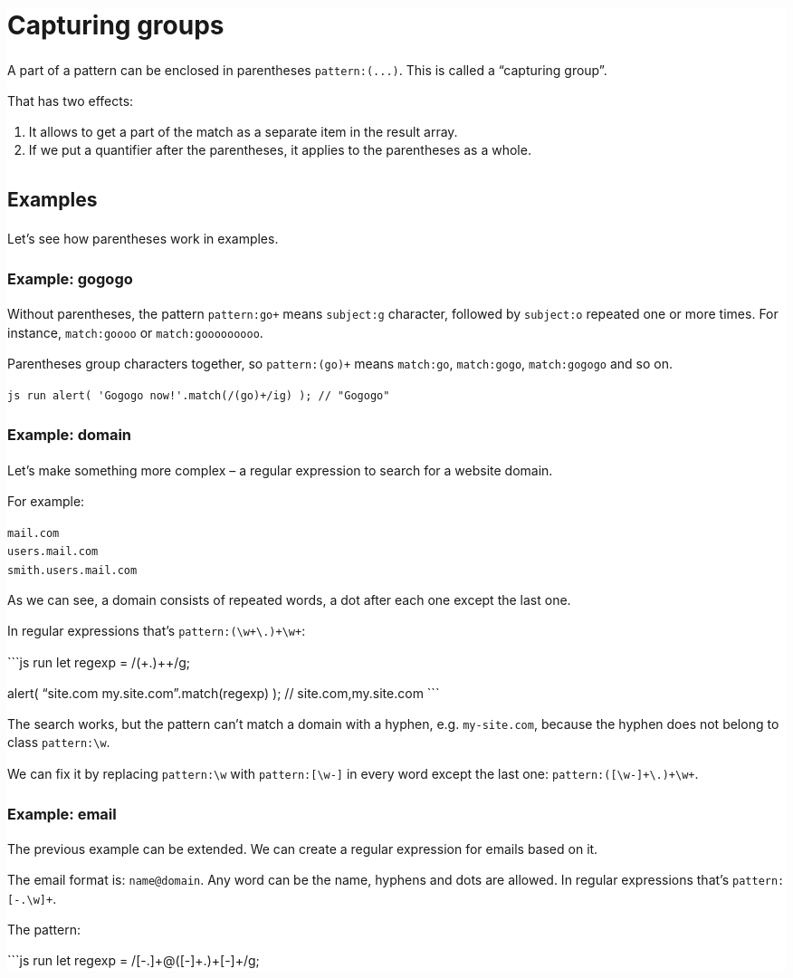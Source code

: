 Capturing groups
================

A part of a pattern can be enclosed in parentheses `pattern:(...)`. This is called a “capturing group”.

That has two effects:

1.  It allows to get a part of the match as a separate item in the result array.
2.  If we put a quantifier after the parentheses, it applies to the parentheses as a whole.

Examples
--------

Let’s see how parentheses work in examples.

### Example: gogogo

Without parentheses, the pattern `pattern:go+` means `subject:g` character, followed by `subject:o` repeated one or more times. For instance, `match:goooo` or `match:gooooooooo`.

Parentheses group characters together, so `pattern:(go)+` means `match:go`, `match:gogo`, `match:gogogo` and so on.

`js run alert( 'Gogogo now!'.match(/(go)+/ig) ); // "Gogogo"`

### Example: domain

Let’s make something more complex – a regular expression to search for a website domain.

For example:

    mail.com
    users.mail.com
    smith.users.mail.com

As we can see, a domain consists of repeated words, a dot after each one except the last one.

In regular expressions that’s `pattern:(\w+\.)+\w+`:

\`\`\`js run let regexp = /(+.)++/g;

alert( “site.com my.site.com”.match(regexp) ); // site.com,my.site.com \`\`\`

The search works, but the pattern can’t match a domain with a hyphen, e.g. `my-site.com`, because the hyphen does not belong to class `pattern:\w`.

We can fix it by replacing `pattern:\w` with `pattern:[\w-]` in every word except the last one: `pattern:([\w-]+\.)+\w+`.

### Example: email

The previous example can be extended. We can create a regular expression for emails based on it.

The email format is: `name@domain`. Any word can be the name, hyphens and dots are allowed. In regular expressions that’s `pattern:[-.\w]+`.

The pattern:

\`\`\`js run let regexp = /\[-.\]+@(\[-\]+.)+\[-\]+/g;

